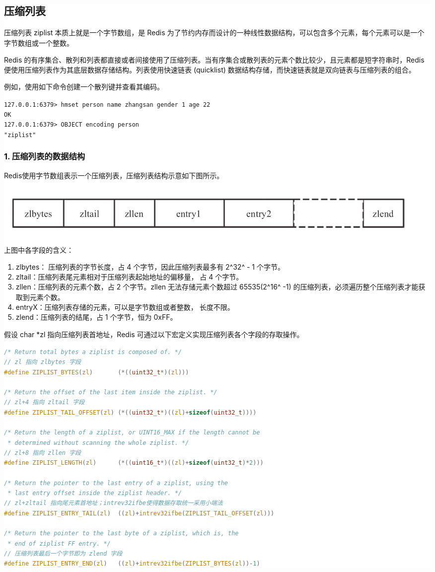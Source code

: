 ## 压缩列表

压缩列表 ziplist 本质上就是一个字节数组，是 Redis 为了节约内存而设计的一种线性数据结构，可以包含多个元素，每个元素可以是一个字节数组或一个整数。

Redis 的有序集合、散列和列表都直接或者间接使用了压缩列表。当有序集合或散列表的元素个数比较少，且元素都是短字符串时，Redis 便使用压缩列表作为其底层数据存储结构。列表使用快速链表 (quicklist) 数据结构存储，而快速链表就是双向链表与压缩列表的组合。

例如，使用如下命令创建一个散列键并查看其编码。

```shell
127.0.0.1:6379> hmset person name zhangsan gender 1 age 22
OK
127.0.0.1:6379> OBJECT encoding person
"ziplist"
```

### 1. 压缩列表的数据结构

Redis使用字节数组表示一个压缩列表，压缩列表结构示意如下图所示。

![压缩列表结构示意](img/压缩列表结构示意.png)

上图中各字段的含义：

1.  zlbytes： 压缩列表的字节长度，占 4 个字节，因此压缩列表最多有 2^32^ - 1 个字节。
2.  zltail：压缩列表尾元素相对于压缩列表起始地址的偏移量， 占 4 个字节。
3.  zllen：压缩列表的元素个数，占 2 个字节。zllen 无法存储元素个数超过 65535(2^16^ -1) 的压缩列表，必须遍历整个压缩列表才能获取到元素个数。
4.  entryX：压缩列表存储的元素，可以是字节数组或者整数， 长度不限。
5.  zlend：压缩列表的结尾，占 1 个字节，恒为 0xFF。

假设 char *zl 指向压缩列表首地址，Redis 可通过以下宏定义实现压缩列表各个字段的存取操作。

```c
/* Return total bytes a ziplist is composed of. */
// zl 指向 zlbytes 字段
#define ZIPLIST_BYTES(zl)       (*((uint32_t*)(zl)))

/* Return the offset of the last item inside the ziplist. */
// zl+4 指向 zltail 字段
#define ZIPLIST_TAIL_OFFSET(zl) (*((uint32_t*)((zl)+sizeof(uint32_t))))

/* Return the length of a ziplist, or UINT16_MAX if the length cannot be
 * determined without scanning the whole ziplist. */
// zl+8 指向 zllen 字段
#define ZIPLIST_LENGTH(zl)      (*((uint16_t*)((zl)+sizeof(uint32_t)*2)))

/* Return the pointer to the last entry of a ziplist, using the
 * last entry offset inside the ziplist header. */
// zl+zltail 指向尾元素首地址；intrev32ifbe使得数据存取统一采用小端法
#define ZIPLIST_ENTRY_TAIL(zl)  ((zl)+intrev32ifbe(ZIPLIST_TAIL_OFFSET(zl)))

/* Return the pointer to the last byte of a ziplist, which is, the
 * end of ziplist FF entry. */
// 压缩列表最后一个字节即为 zlend 字段
#define ZIPLIST_ENTRY_END(zl)   ((zl)+intrev32ifbe(ZIPLIST_BYTES(zl))-1)

```
